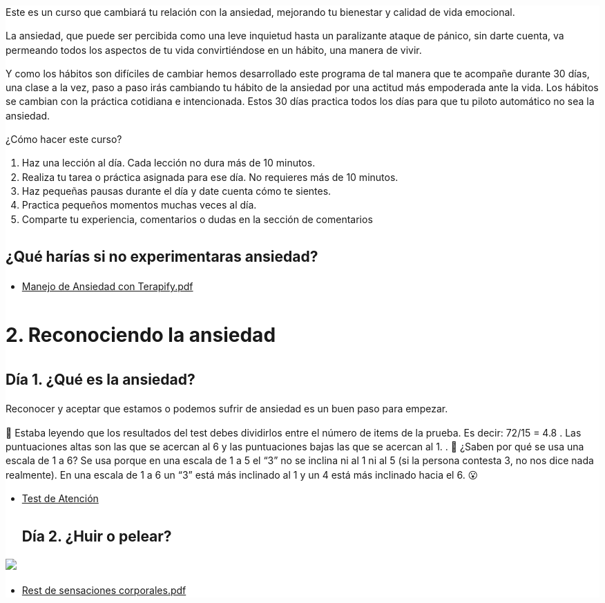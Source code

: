 Este es un curso que cambiará tu relación con la ansiedad, mejorando tu bienestar y calidad de vida emocional.

La ansiedad, que puede ser percibida como una leve inquietud hasta un paralizante ataque de pánico, sin darte cuenta, va permeando todos los aspectos de tu vida convirtiéndose en un hábito, una manera de vivir.

Y como los hábitos son difíciles de cambiar hemos desarrollado este programa de tal manera que te acompañe durante 30 días, una clase a la vez, paso a paso irás cambiando tu hábito de la ansiedad por una actitud más empoderada ante la vida.
Los hábitos se cambian con la práctica cotidiana e intencionada. Estos 30 días practica todos los días para que tu piloto automático no sea la ansiedad.

¿Cómo hacer este curso?

  1. Haz una lección al día. Cada lección no dura más de 10 minutos.
  2. Realiza tu tarea o práctica asignada para ese día. No requieres más de 10 minutos.
  3. Haz pequeñas pausas durante el día y date cuenta cómo te sientes.
  4. Practica pequeños momentos muchas veces al día.
  5. Comparte tu experiencia, comentarios o dudas en la sección de comentarios

  ## ¿Qué harías si no experimentaras ansiedad?

- [Manejo de Ansiedad con Terapify.pdf](https://drive.google.com/file/d/1nxDZYIoVLPW9s3st69Zl5ldXOFGG9RQ3/view?usp=sharing)

# 2. Reconociendo la ansiedad

  ## Día 1. ¿Qué es la ansiedad?

Reconocer y aceptar que estamos o podemos sufrir de ansiedad
es un buen paso para empezar.

🧠 Estaba leyendo que los resultados del test debes dividirlos entre el número de items de la prueba. Es decir: 72/15 = 4.8
.
Las puntuaciones altas son las que se acercan al 6 y las puntuaciones bajas las que se acercan al 1.
.
🤔 ¿Saben por qué se usa una escala de 1 a 6? Se usa porque en una escala de 1 a 5 el “3” no se inclina ni al 1 ni al 5 (si la persona contesta 3, no nos dice nada realmente). En una escala de 1 a 6 un “3” está más inclinado al 1 y un 4 está más inclinado hacia el 6. 😮

- [Test de Atenci&oacute;n](https://drive.google.com/file/d/1EWA49A30PCsQpoXIZdny5MBVSpsGkXOh/view?usp=sharing)

  ## Día 2. ¿Huir o pelear?

![](https://i.ibb.co/mFZcZmf/Ansiedad.jpg)

- [Rest de sensaciones corporales.pdf](https://drive.google.com/file/d/1h3lcst8jIt1tqLvu6l8ENAY0I6-QSNfD/view?usp=sharing)
